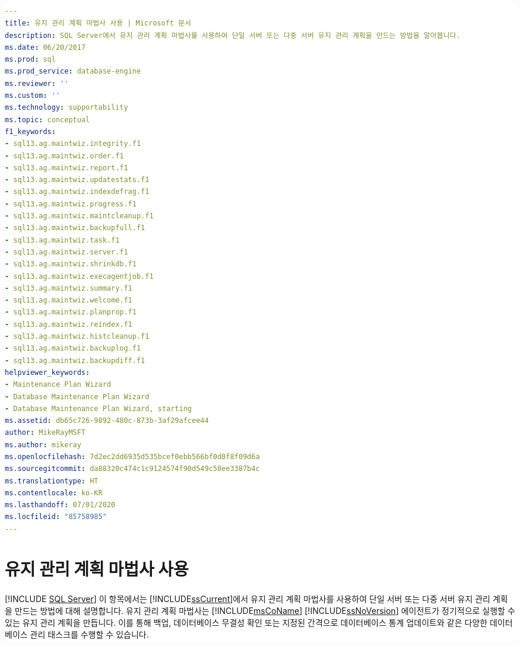 ```yaml
---
title: 유지 관리 계획 마법사 사용 | Microsoft 문서
description: SQL Server에서 유지 관리 계획 마법사를 사용하여 단일 서버 또는 다중 서버 유지 관리 계획을 만드는 방법을 알아봅니다.
ms.date: 06/20/2017
ms.prod: sql
ms.prod_service: database-engine
ms.reviewer: ''
ms.custom: ''
ms.technology: supportability
ms.topic: conceptual
f1_keywords:
- sql13.ag.maintwiz.integrity.f1
- sql13.ag.maintwiz.order.f1
- sql13.ag.maintwiz.report.f1
- sql13.ag.maintwiz.updatestats.f1
- sql13.ag.maintwiz.indexdefrag.f1
- sql13.ag.maintwiz.progress.f1
- sql13.ag.maintwiz.maintcleanup.f1
- sql13.ag.maintwiz.backupfull.f1
- sql13.ag.maintwiz.task.f1
- sql13.ag.maintwiz.server.f1
- sql13.ag.maintwiz.shrinkdb.f1
- sql13.ag.maintwiz.execagentjob.f1
- sql13.ag.maintwiz.summary.f1
- sql13.ag.maintwiz.welcome.f1
- sql13.ag.maintwiz.planprop.f1
- sql13.ag.maintwiz.reindex.f1
- sql13.ag.maintwiz.histcleanup.f1
- sql13.ag.maintwiz.backuplog.f1
- sql13.ag.maintwiz.backupdiff.f1
helpviewer_keywords:
- Maintenance Plan Wizard
- Database Maintenance Plan Wizard
- Database Maintenance Plan Wizard, starting
ms.assetid: db65c726-9892-480c-873b-3af29afcee44
author: MikeRayMSFT
ms.author: mikeray
ms.openlocfilehash: 7d2ec2dd6935d535bcef0ebb566bf0d0f8f09d6a
ms.sourcegitcommit: da88320c474c1c9124574f90d549c50ee3387b4c
ms.translationtype: HT
ms.contentlocale: ko-KR
ms.lasthandoff: 07/01/2020
ms.locfileid: "85758985"
---
```

# <a name="use-the-maintenance-plan-wizard"></a>유지 관리 계획 마법사 사용
 [!INCLUDE [SQL Server](../../includes/applies-to-version/sqlserver.md)]
  이 항목에서는 [!INCLUDE[ssCurrent](../../includes/sscurrent-md.md)]에서 유지 관리 계획 마법사를 사용하여 단일 서버 또는 다중 서버 유지 관리 계획을 만드는 방법에 대해 설명합니다. 유지 관리 계획 마법사는 [!INCLUDE[msCoName](../../includes/msconame-md.md)] [!INCLUDE[ssNoVersion](../../includes/ssnoversion-md.md)] 에이전트가 정기적으로 실행할 수 있는 유지 관리 계획을 만듭니다. 이를 통해 백업, 데이터베이스 무결성 확인 또는 지정된 간격으로 데이터베이스 통계 업데이트와 같은 다양한 데이터베이스 관리 태스크를 수행할 수 있습니다.  
    